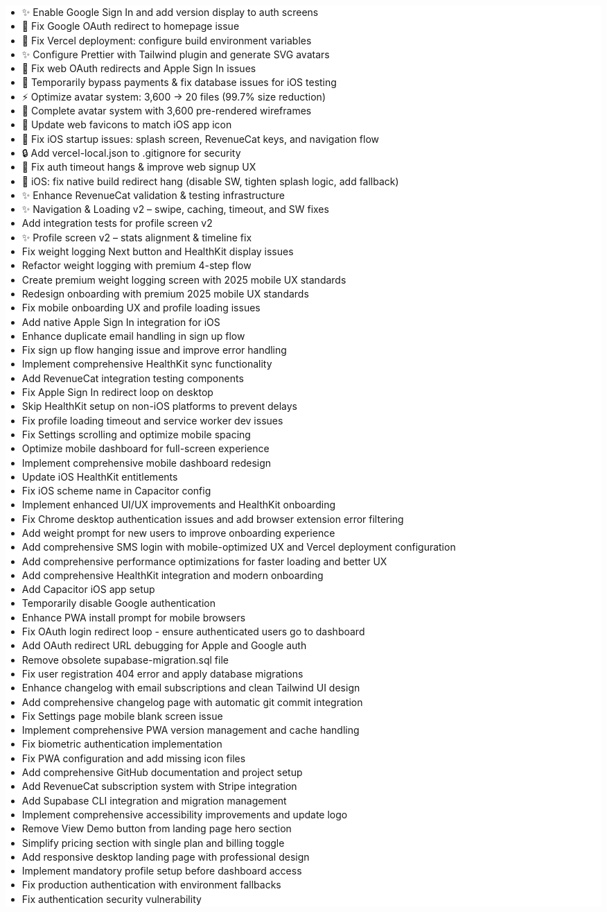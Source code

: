 - ✨ Enable Google Sign In and add version display to auth screens
- 🔧 Fix Google OAuth redirect to homepage issue
- 🔧 Fix Vercel deployment: configure build environment variables
- ✨ Configure Prettier with Tailwind plugin and generate SVG avatars
- 🔧 Fix web OAuth redirects and Apple Sign In issues
- 🧪 Temporarily bypass payments & fix database issues for iOS testing
- ⚡ Optimize avatar system: 3,600 → 20 files (99.7% size reduction)
- 🎨 Complete avatar system with 3,600 pre-rendered wireframes
- 🎨 Update web favicons to match iOS app icon
- 🚀 Fix iOS startup issues: splash screen, RevenueCat keys, and navigation flow
- 🔒 Add vercel-local.json to .gitignore for security
- 🔧 Fix auth timeout hangs & improve web signup UX
- 🐞 iOS: fix native build redirect hang (disable SW, tighten splash logic, add fallback)
- ✨ Enhance RevenueCat validation & testing infrastructure
- ✨ Navigation & Loading v2 – swipe, caching, timeout, and SW fixes
- Add integration tests for profile screen v2
- ✨ Profile screen v2 – stats alignment & timeline fix
- Fix weight logging Next button and HealthKit display issues
- Refactor weight logging with premium 4-step flow
- Create premium weight logging screen with 2025 mobile UX standards
- Redesign onboarding with premium 2025 mobile UX standards
- Fix mobile onboarding UX and profile loading issues
- Add native Apple Sign In integration for iOS
- Enhance duplicate email handling in sign up flow
- Fix sign up flow hanging issue and improve error handling
- Implement comprehensive HealthKit sync functionality
- Add RevenueCat integration testing components
- Fix Apple Sign In redirect loop on desktop
- Skip HealthKit setup on non-iOS platforms to prevent delays
- Fix profile loading timeout and service worker dev issues
- Fix Settings scrolling and optimize mobile spacing
- Optimize mobile dashboard for full-screen experience
- Implement comprehensive mobile dashboard redesign
- Update iOS HealthKit entitlements
- Fix iOS scheme name in Capacitor config
- Implement enhanced UI/UX improvements and HealthKit onboarding
- Fix Chrome desktop authentication issues and add browser extension error filtering
- Add weight prompt for new users to improve onboarding experience
- Add comprehensive SMS login with mobile-optimized UX and Vercel deployment configuration
- Add comprehensive performance optimizations for faster loading and better UX
- Add comprehensive HealthKit integration and modern onboarding
- Add Capacitor iOS app setup
- Temporarily disable Google authentication
- Enhance PWA install prompt for mobile browsers
- Fix OAuth login redirect loop - ensure authenticated users go to dashboard
- Add OAuth redirect URL debugging for Apple and Google auth
- Remove obsolete supabase-migration.sql file
- Fix user registration 404 error and apply database migrations
- Enhance changelog with email subscriptions and clean Tailwind UI design
- Add comprehensive changelog page with automatic git commit integration
- Fix Settings page mobile blank screen issue
- Implement comprehensive PWA version management and cache handling
- Fix biometric authentication implementation
- Fix PWA configuration and add missing icon files
- Add comprehensive GitHub documentation and project setup
- Add RevenueCat subscription system with Stripe integration
- Add Supabase CLI integration and migration management
- Implement comprehensive accessibility improvements and update logo
- Remove View Demo button from landing page hero section
- Simplify pricing section with single plan and billing toggle
- Add responsive desktop landing page with professional design
- Implement mandatory profile setup before dashboard access
- Fix production authentication with environment fallbacks
- Fix authentication security vulnerability